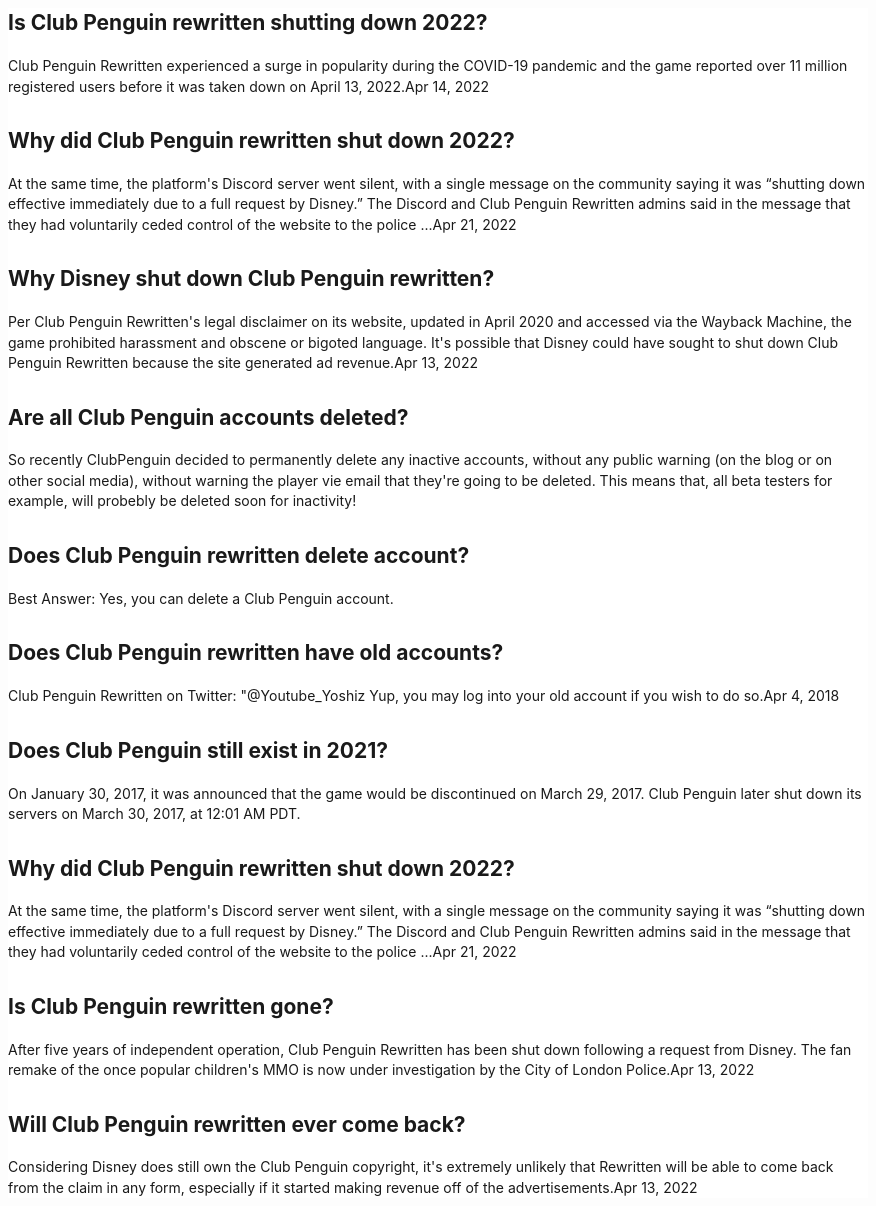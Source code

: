 ## Is Club Penguin rewritten shutting down 2022?
Club Penguin Rewritten experienced a surge in popularity during the COVID-19 pandemic and the game reported over 11 million registered users before it was taken down on April 13, 2022.Apr 14, 2022

## Why did Club Penguin rewritten shut down 2022?
At the same time, the platform's Discord server went silent, with a single message on the community saying it was “shutting down effective immediately due to a full request by Disney.” The Discord and Club Penguin Rewritten admins said in the message that they had voluntarily ceded control of the website to the police ...Apr 21, 2022

## Why Disney shut down Club Penguin rewritten?
Per Club Penguin Rewritten's legal disclaimer on its website, updated in April 2020 and accessed via the Wayback Machine, the game prohibited harassment and obscene or bigoted language. It's possible that Disney could have sought to shut down Club Penguin Rewritten because the site generated ad revenue.Apr 13, 2022

## Are all Club Penguin accounts deleted?
So recently ClubPenguin decided to permanently delete any inactive accounts, without any public warning (on the blog or on other social media), without warning the player vie email that they're going to be deleted. This means that, all beta testers for example, will probebly be deleted soon for inactivity!

## Does Club Penguin rewritten delete account?
Best Answer: Yes, you can delete a Club Penguin account.

## Does Club Penguin rewritten have old accounts?
Club Penguin Rewritten on Twitter: "@Youtube_Yoshiz Yup, you may log into your old account if you wish to do so.Apr 4, 2018

## Does Club Penguin still exist in 2021?
On January 30, 2017, it was announced that the game would be discontinued on March 29, 2017. Club Penguin later shut down its servers on March 30, 2017, at 12:01 AM PDT.

## Why did Club Penguin rewritten shut down 2022?
At the same time, the platform's Discord server went silent, with a single message on the community saying it was “shutting down effective immediately due to a full request by Disney.” The Discord and Club Penguin Rewritten admins said in the message that they had voluntarily ceded control of the website to the police ...Apr 21, 2022

## Is Club Penguin rewritten gone?
After five years of independent operation, Club Penguin Rewritten has been shut down following a request from Disney. The fan remake of the once popular children's MMO is now under investigation by the City of London Police.Apr 13, 2022

## Will Club Penguin rewritten ever come back?
Considering Disney does still own the Club Penguin copyright, it's extremely unlikely that Rewritten will be able to come back from the claim in any form, especially if it started making revenue off of the advertisements.Apr 13, 2022

